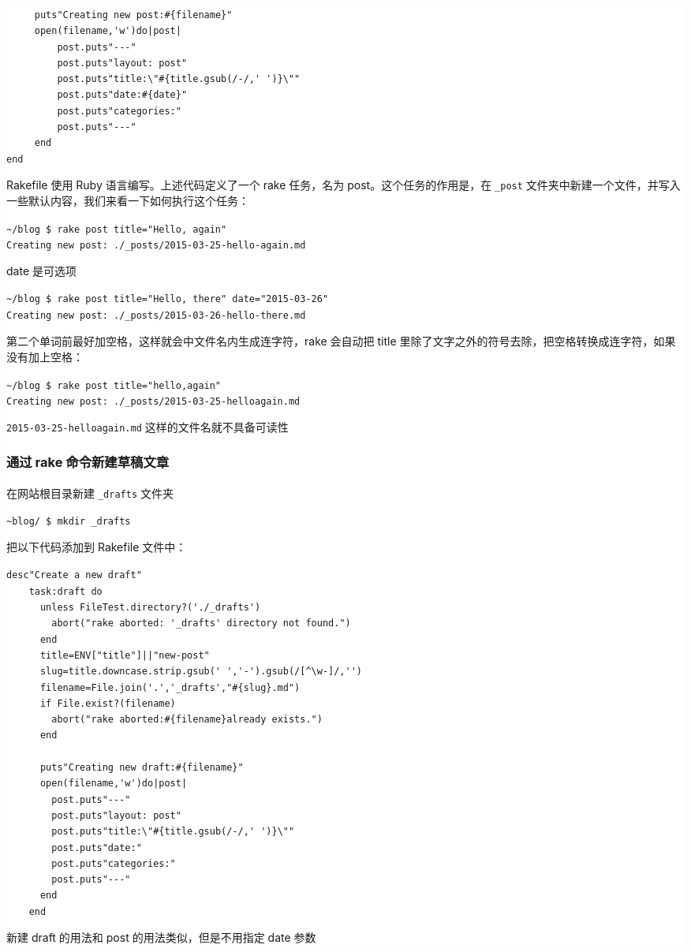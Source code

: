 		 puts"Creating new post:#{filename}"
		 open(filename,'w')do|post|
			 post.puts"---"
			 post.puts"layout: post"
			 post.puts"title:\"#{title.gsub(/-/,' ')}\""
			 post.puts"date:#{date}"
			 post.puts"categories:"
			 post.puts"---"
		 end
	end

Rakefile 使用 Ruby 语言编写。上述代码定义了一个 rake 任务，名为 post。这个任务的作用是，在 `_post` 文件夹中新建一个文件，并写入一些默认内容，我们来看一下如何执行这个任务：

    ~/blog $ rake post title="Hello, again"
    Creating new post: ./_posts/2015-03-25-hello-again.md

date 是可选项
		
    ~/blog $ rake post title="Hello, there" date="2015-03-26"
    Creating new post: ./_posts/2015-03-26-hello-there.md

 第二个单词前最好加空格，这样就会中文件名内生成连字符，rake 会自动把 title 里除了文字之外的符号去除，把空格转换成连字符，如果没有加上空格：

    ~/blog $ rake post title="hello,again"
    Creating new post: ./_posts/2015-03-25-helloagain.md

`2015-03-25-helloagain.md` 这样的文件名就不具备可读性

	
### 通过 rake 命令新建草稿文章
在网站根目录新建 `_drafts` 文件夹

    ~blog/ $ mkdir _drafts

把以下代码添加到 Rakefile 文件中：

    desc"Create a new draft"
		task:draft do
		  unless FileTest.directory?('./_drafts')
		    abort("rake aborted: '_drafts' directory not found.")
		  end
		  title=ENV["title"]||"new-post"
		  slug=title.downcase.strip.gsub(' ','-').gsub(/[^\w-]/,'')
		  filename=File.join('.','_drafts',"#{slug}.md")
		  if File.exist?(filename)
		    abort("rake aborted:#{filename}already exists.")
		  end
		  
		  puts"Creating new draft:#{filename}"
		  open(filename,'w')do|post|
		    post.puts"---"
		    post.puts"layout: post"
		    post.puts"title:\"#{title.gsub(/-/,' ')}\""
		    post.puts"date:"
		    post.puts"categories:"
		    post.puts"---"
		  end
		end
新建 draft 的用法和 post 的用法类似，但是不用指定 date 参数
